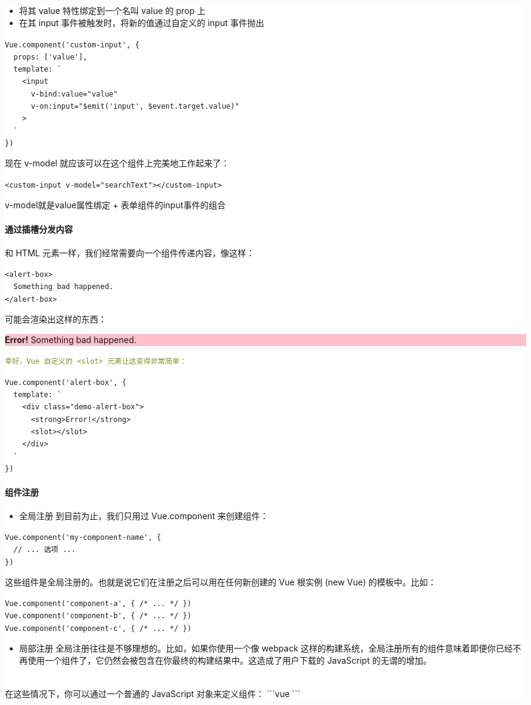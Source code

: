 - 将其 value 特性绑定到一个名叫 value 的 prop 上
- 在其 input 事件被触发时，将新的值通过自定义的 input 事件抛出
```vue
Vue.component('custom-input', {
  props: ['value'],
  template: `
    <input
      v-bind:value="value"
      v-on:input="$emit('input', $event.target.value)"
    >
  `
})

```
现在 v-model 就应该可以在这个组件上完美地工作起来了：
```vue
<custom-input v-model="searchText"></custom-input>
```
v-model就是value属性绑定 + 表单组件的input事件的组合

#### 通过插槽分发内容
和 HTML 元素一样，我们经常需要向一个组件传递内容，像这样：
```vue
<alert-box>
  Something bad happened.
</alert-box>
```
可能会渲染出这样的东西：
<div style="background: pink;">
<strong>Error!</strong> 
Something bad happened.
</div>

```yaml
幸好，Vue 自定义的 <slot> 元素让这变得非常简单：
```
```vue
Vue.component('alert-box', {
  template: `
    <div class="demo-alert-box">
      <strong>Error!</strong>
      <slot></slot>
    </div>
  `
})
```

#### 组件注册
- 全局注册
到目前为止，我们只用过 Vue.component 来创建组件：
```vue
Vue.component('my-component-name', {
  // ... 选项 ...
})
```
这些组件是全局注册的。也就是说它们在注册之后可以用在任何新创建的 Vue 根实例 (new Vue) 的模板中。比如：
```vue
Vue.component('component-a', { /* ... */ })
Vue.component('component-b', { /* ... */ })
Vue.component('component-c', { /* ... */ })
```
- 局部注册
全局注册往往是不够理想的。比如，如果你使用一个像 webpack 这样的构建系统，全局注册所有的组件意味着即便你已经不再使用一个组件了，它仍然会被包含在你最终的构建结果中。这造成了用户下载的 JavaScript 的无谓的增加。
<br/>
在这些情况下，你可以通过一个普通的 JavaScript 对象来定义组件：
```vue
```